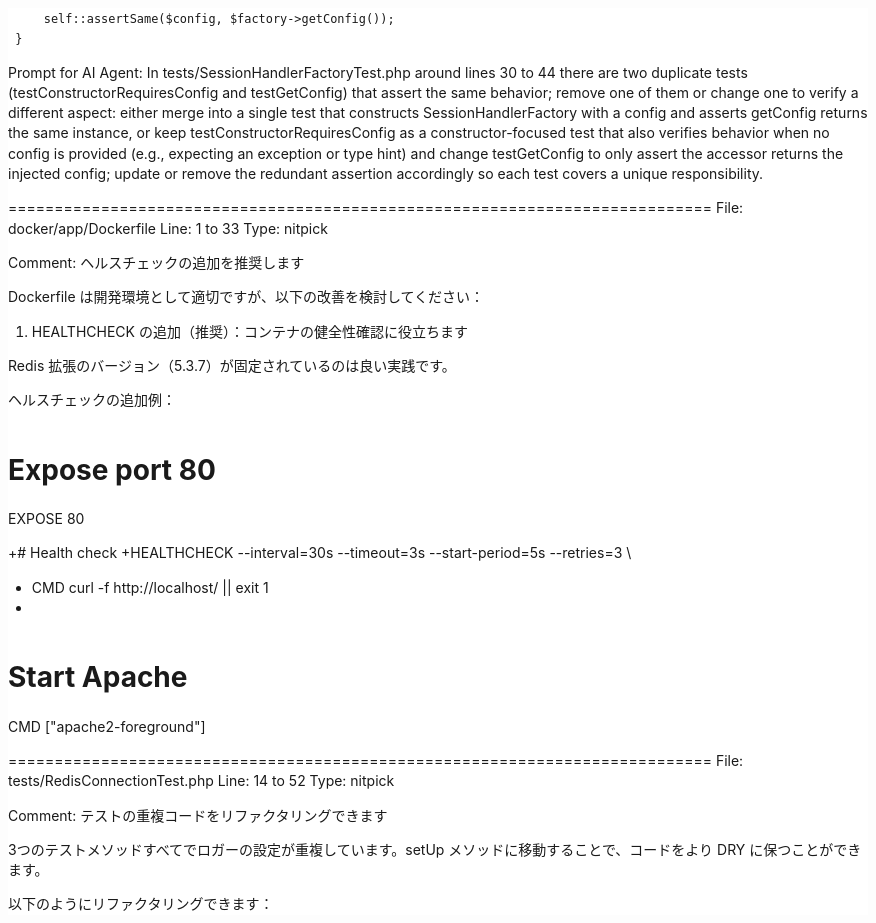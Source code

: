         self::assertSame($config, $factory->getConfig());
     }

Prompt for AI Agent:
In tests/SessionHandlerFactoryTest.php around lines 30 to 44 there are two duplicate tests (testConstructorRequiresConfig and testGetConfig) that assert the same behavior; remove one of them or change one to verify a different aspect: either merge into a single test that constructs SessionHandlerFactory with a config and asserts getConfig returns the same instance, or keep testConstructorRequiresConfig as a constructor-focused test that also verifies behavior when no config is provided (e.g., expecting an exception or type hint) and change testGetConfig to only assert the accessor returns the injected config; update or remove the redundant assertion accordingly so each test covers a unique responsibility.



============================================================================
File: docker/app/Dockerfile
Line: 1 to 33
Type: nitpick

Comment:
ヘルスチェックの追加を推奨します

Dockerfile は開発環境として適切ですが、以下の改善を検討してください：

1. HEALTHCHECK の追加（推奨）：コンテナの健全性確認に役立ちます

Redis 拡張のバージョン（5.3.7）が固定されているのは良い実践です。


ヘルスチェックの追加例：

 # Expose port 80
 EXPOSE 80
 
+# Health check
+HEALTHCHECK --interval=30s --timeout=3s --start-period=5s --retries=3 \
+    CMD curl -f http://localhost/ || exit 1
+
 # Start Apache
 CMD ["apache2-foreground"]


============================================================================
File: tests/RedisConnectionTest.php
Line: 14 to 52
Type: nitpick

Comment:
テストの重複コードをリファクタリングできます

3つのテストメソッドすべてでロガーの設定が重複しています。setUp メソッドに移動することで、コードをより DRY に保つことができます。



以下のようにリファクタリングできます：
